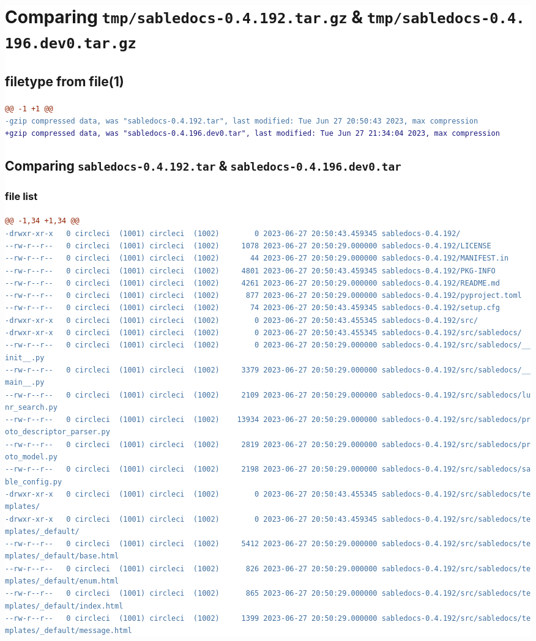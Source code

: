 # Comparing `tmp/sabledocs-0.4.192.tar.gz` & `tmp/sabledocs-0.4.196.dev0.tar.gz`

## filetype from file(1)

```diff
@@ -1 +1 @@
-gzip compressed data, was "sabledocs-0.4.192.tar", last modified: Tue Jun 27 20:50:43 2023, max compression
+gzip compressed data, was "sabledocs-0.4.196.dev0.tar", last modified: Tue Jun 27 21:34:04 2023, max compression
```

## Comparing `sabledocs-0.4.192.tar` & `sabledocs-0.4.196.dev0.tar`

### file list

```diff
@@ -1,34 +1,34 @@
-drwxr-xr-x   0 circleci  (1001) circleci  (1002)        0 2023-06-27 20:50:43.459345 sabledocs-0.4.192/
--rw-r--r--   0 circleci  (1001) circleci  (1002)     1078 2023-06-27 20:50:29.000000 sabledocs-0.4.192/LICENSE
--rw-r--r--   0 circleci  (1001) circleci  (1002)       44 2023-06-27 20:50:29.000000 sabledocs-0.4.192/MANIFEST.in
--rw-r--r--   0 circleci  (1001) circleci  (1002)     4801 2023-06-27 20:50:43.459345 sabledocs-0.4.192/PKG-INFO
--rw-r--r--   0 circleci  (1001) circleci  (1002)     4261 2023-06-27 20:50:29.000000 sabledocs-0.4.192/README.md
--rw-r--r--   0 circleci  (1001) circleci  (1002)      877 2023-06-27 20:50:29.000000 sabledocs-0.4.192/pyproject.toml
--rw-r--r--   0 circleci  (1001) circleci  (1002)       74 2023-06-27 20:50:43.459345 sabledocs-0.4.192/setup.cfg
-drwxr-xr-x   0 circleci  (1001) circleci  (1002)        0 2023-06-27 20:50:43.455345 sabledocs-0.4.192/src/
-drwxr-xr-x   0 circleci  (1001) circleci  (1002)        0 2023-06-27 20:50:43.455345 sabledocs-0.4.192/src/sabledocs/
--rw-r--r--   0 circleci  (1001) circleci  (1002)        0 2023-06-27 20:50:29.000000 sabledocs-0.4.192/src/sabledocs/__init__.py
--rw-r--r--   0 circleci  (1001) circleci  (1002)     3379 2023-06-27 20:50:29.000000 sabledocs-0.4.192/src/sabledocs/__main__.py
--rw-r--r--   0 circleci  (1001) circleci  (1002)     2109 2023-06-27 20:50:29.000000 sabledocs-0.4.192/src/sabledocs/lunr_search.py
--rw-r--r--   0 circleci  (1001) circleci  (1002)    13934 2023-06-27 20:50:29.000000 sabledocs-0.4.192/src/sabledocs/proto_descriptor_parser.py
--rw-r--r--   0 circleci  (1001) circleci  (1002)     2819 2023-06-27 20:50:29.000000 sabledocs-0.4.192/src/sabledocs/proto_model.py
--rw-r--r--   0 circleci  (1001) circleci  (1002)     2198 2023-06-27 20:50:29.000000 sabledocs-0.4.192/src/sabledocs/sable_config.py
-drwxr-xr-x   0 circleci  (1001) circleci  (1002)        0 2023-06-27 20:50:43.455345 sabledocs-0.4.192/src/sabledocs/templates/
-drwxr-xr-x   0 circleci  (1001) circleci  (1002)        0 2023-06-27 20:50:43.459345 sabledocs-0.4.192/src/sabledocs/templates/_default/
--rw-r--r--   0 circleci  (1001) circleci  (1002)     5412 2023-06-27 20:50:29.000000 sabledocs-0.4.192/src/sabledocs/templates/_default/base.html
--rw-r--r--   0 circleci  (1001) circleci  (1002)      826 2023-06-27 20:50:29.000000 sabledocs-0.4.192/src/sabledocs/templates/_default/enum.html
--rw-r--r--   0 circleci  (1001) circleci  (1002)      865 2023-06-27 20:50:29.000000 sabledocs-0.4.192/src/sabledocs/templates/_default/index.html
--rw-r--r--   0 circleci  (1001) circleci  (1002)     1399 2023-06-27 20:50:29.000000 sabledocs-0.4.192/src/sabledocs/templates/_default/message.html
```